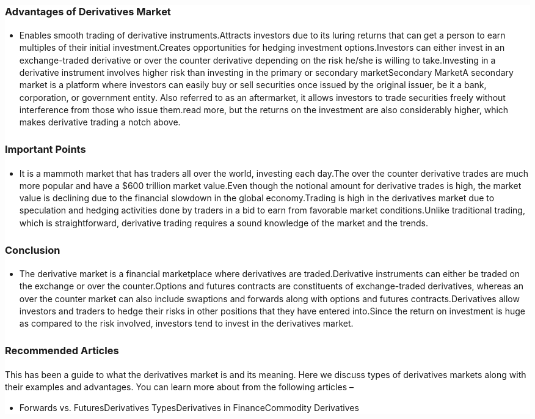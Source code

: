 ### Advantages of Derivatives Market
 
- Enables smooth trading of derivative instruments.Attracts investors due to its luring returns that can get a person to earn multiples of their initial investment.Creates opportunities for hedging investment options.Investors can either invest in an exchange-traded derivative or over the counter derivative depending on the risk he/she is willing to take.Investing in a derivative instrument involves higher risk than investing in the primary or secondary marketSecondary MarketA secondary market is a platform where investors can easily buy or sell securities once issued by the original issuer, be it a bank, corporation, or government entity. Also referred to as an aftermarket, it allows investors to trade securities freely without interference from those who issue them.read more, but the returns on the investment are also considerably higher, which makes derivative trading a notch above.

 
### Important Points
 
- It is a mammoth market that has traders all over the world, investing each day.The over the counter derivative trades are much more popular and have a $600 trillion market value.Even though the notional amount for derivative trades is high, the market value is declining due to the financial slowdown in the global economy.Trading is high in the derivatives market due to speculation and hedging activities done by traders in a bid to earn from favorable market conditions.Unlike traditional trading, which is straightforward, derivative trading requires a sound knowledge of the market and the trends.

 
### Conclusion
 
- The derivative market is a financial marketplace where derivatives are traded.Derivative instruments can either be traded on the exchange or over the counter.Options and futures contracts are constituents of exchange-traded derivatives, whereas an over the counter market can also include swaptions and forwards along with options and futures contracts.Derivatives allow investors and traders to hedge their risks in other positions that they have entered into.Since the return on investment is huge as compared to the risk involved, investors tend to invest in the derivatives market.

 
### Recommended Articles
 
This has been a guide to what the derivatives market is and its meaning. Here we discuss types of derivatives markets along with their examples and advantages. You can learn more about from the following articles –
 
- Forwards vs. FuturesDerivatives TypesDerivatives in FinanceCommodity Derivatives




